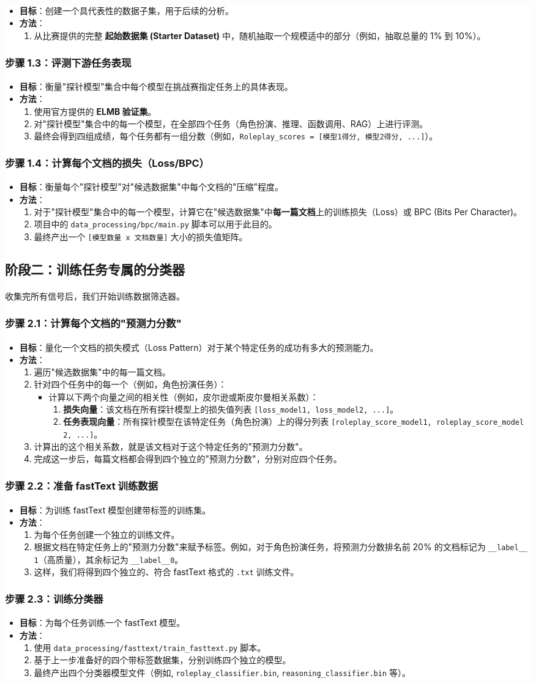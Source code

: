 -   **目标**：创建一个具代表性的数据子集，用于后续的分析。
-   **方法**：
    1.  从比赛提供的完整 **起始数据集 (Starter Dataset)** 中，随机抽取一个规模适中的部分（例如，抽取总量的 1% 到 10%）。

### 步骤 1.3：评测下游任务表现

-   **目标**：衡量"探针模型"集合中每个模型在挑战赛指定任务上的具体表现。
-   **方法**：
    1.  使用官方提供的 **ELMB 验证集**。
    2.  对"探针模型"集合中的每一个模型，在全部四个任务（角色扮演、推理、函数调用、RAG）上进行评测。
    3.  最终会得到四组成绩，每个任务都有一组分数（例如，`Roleplay_scores = [模型1得分, 模型2得分, ...]`）。

### 步骤 1.4：计算每个文档的损失（Loss/BPC）

-   **目标**：衡量每个"探针模型"对"候选数据集"中每个文档的"压缩"程度。
-   **方法**：
    1.  对于"探针模型"集合中的每一个模型，计算它在"候选数据集"中**每一篇文档**上的训练损失（Loss）或 BPC (Bits Per Character)。
    2.  项目中的 `data_processing/bpc/main.py` 脚本可以用于此目的。
    3.  最终产出一个 `[模型数量 x 文档数量]` 大小的损失值矩阵。

## 阶段二：训练任务专属的分类器

收集完所有信号后，我们开始训练数据筛选器。

### 步骤 2.1：计算每个文档的"预测力分数"

-   **目标**：量化一个文档的损失模式（Loss Pattern）对于某个特定任务的成功有多大的预测能力。
-   **方法**：
    1.  遍历"候选数据集"中的每一篇文档。
    2.  针对四个任务中的每一个（例如，角色扮演任务）：
        -   计算以下两个向量之间的相关性（例如，皮尔逊或斯皮尔曼相关系数）：
            1.  **损失向量**：该文档在所有探针模型上的损失值列表 `[loss_model1, loss_model2, ...]`。
            2.  **任务表现向量**：所有探针模型在该特定任务（角色扮演）上的得分列表 `[roleplay_score_model1, roleplay_score_model2, ...]`。
    3.  计算出的这个相关系数，就是该文档对于这个特定任务的"预测力分数"。
    4.  完成这一步后，每篇文档都会得到四个独立的"预测力分数"，分别对应四个任务。

### 步骤 2.2：准备 fastText 训练数据

-   **目标**：为训练 fastText 模型创建带标签的训练集。
-   **方法**：
    1.  为每个任务创建一个独立的训练文件。
    2.  根据文档在特定任务上的"预测力分数"来赋予标签。例如，对于角色扮演任务，将预测力分数排名前 20% 的文档标记为 `__label__1`（高质量），其余标记为 `__label__0`。
    3.  这样，我们将得到四个独立的、符合 fastText 格式的 `.txt` 训练文件。

### 步骤 2.3：训练分类器

-   **目标**：为每个任务训练一个 fastText 模型。
-   **方法**：
    1.  使用 `data_processing/fasttext/train_fasttext.py` 脚本。
    2.  基于上一步准备好的四个带标签数据集，分别训练四个独立的模型。
    3.  最终产出四个分类器模型文件（例如, `roleplay_classifier.bin`, `reasoning_classifier.bin` 等）。
